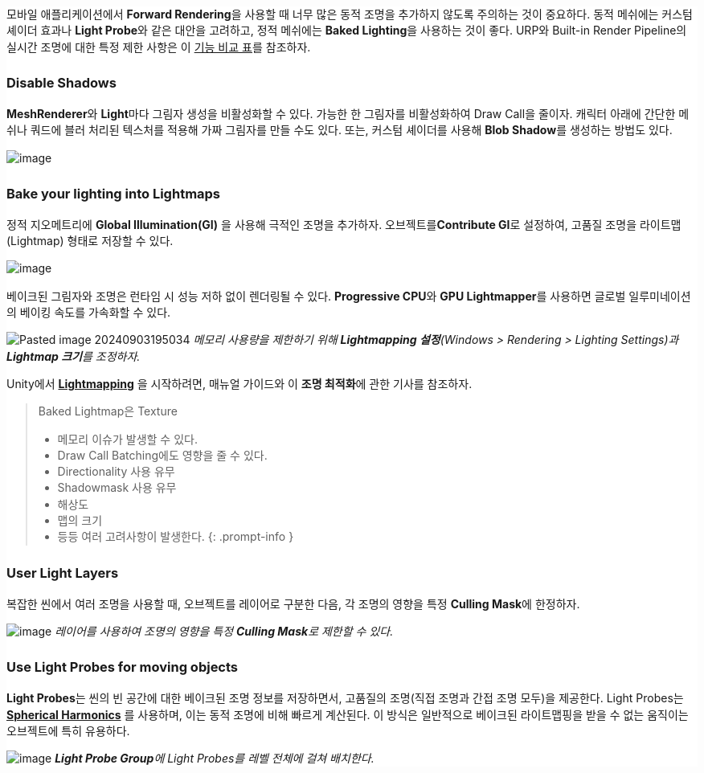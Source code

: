 모바일 애플리케이션에서 **Forward Rendering**을 사용할 때 너무 많은 동적 조명을 추가하지 않도록 주의하는 것이 중요하다. 동적 메쉬에는 커스텀 셰이더 효과나 **Light Probe**와 같은 대안을 고려하고, 정적 메쉬에는 **Baked Lighting**을 사용하는 것이 좋다. URP와 Built-in Render Pipeline의 실시간 조명에 대한 특정 제한 사항은 이 [기능 비교 표](https://docs.unity3d.com/Manual/render-pipelines-feature-comparison.html)를 참조하자.

### Disable Shadows

**MeshRenderer**와 **Light**마다 그림자 생성을 비활성화할 수 있다. 가능한 한 그림자를 비활성화하여 Draw Call을 줄이자. 캐릭터 아래에 간단한 메쉬나 쿼드에 블러 처리된 텍스처를 적용해 가짜 그림자를 만들 수도 있다. 또는, 커스텀 셰이더를 사용해 **Blob Shadow**를 생성하는 방법도 있다.

![image](https://github.com/user-attachments/assets/bfc4d1bc-60f0-4057-b12b-298fdbee936f)

### Bake your lighting into Lightmaps

정적 지오메트리에 **Global Illumination(GI)** 을 사용해 극적인 조명을 추가하자. 오브젝트를**Contribute GI**로 설정하여, 고품질 조명을 라이트맵(Lightmap) 형태로 저장할 수 있다.

![image](https://github.com/user-attachments/assets/3b626aef-6847-430e-b698-fea983df3d65)

베이크된 그림자와 조명은 런타임 시 성능 저하 없이 렌더링될 수 있다. **Progressive CPU**와 **GPU Lightmapper**를 사용하면 글로벌 일루미네이션의 베이킹 속도를 가속화할 수 있다.

![Pasted image 20240903195034](https://github.com/user-attachments/assets/f89802f5-f6b4-4f04-8d9a-fd01e867593a)
*메모리 사용량을 제한하기 위해 **Lightmapping 설정**(Windows > Rendering > Lighting Settings)과 **Lightmap 크기**를 조정하자.*

Unity에서 **[Lightmapping](https://docs.unity3d.com/Manual/Lightmapping.html)** 을 시작하려면, 매뉴얼 가이드와 이 **조명 최적화**에 관한 기사를 참조하자.

> Baked Lightmap은 Texture
> - 메모리 이슈가 발생할 수 있다.
> - Draw Call Batching에도 영향을 줄 수 있다.
> - Directionality 사용 유무
> - Shadowmask 사용 유무
> - 해상도
> - 맵의 크기
> - 등등 여러 고려사항이 발생한다.
{: .prompt-info }

### User Light Layers

복잡한 씬에서 여러 조명을 사용할 때, 오브젝트를 레이어로 구분한 다음, 각 조명의 영향을 특정 **Culling Mask**에 한정하자.

![image](https://github.com/user-attachments/assets/ea4ec6dc-817a-498f-9f9b-c23b309c8cda)
*레이어를 사용하여 조명의 영향을 특정 **Culling Mask**로 제한할 수 있다.*

### Use Light Probes for moving objects

**Light Probes**는 씬의 빈 공간에 대한 베이크된 조명 정보를 저장하면서, 고품질의 조명(직접 조명과 간접 조명 모두)을 제공한다. Light Probes는 **[Spherical Harmonics](https://en.wikipedia.org/wiki/Spherical_harmonics)** 를 사용하며, 이는 동적 조명에 비해 빠르게 계산된다. 이 방식은 일반적으로 베이크된 라이트맵핑을 받을 수 없는 움직이는 오브젝트에 특히 유용하다.

![image](https://github.com/user-attachments/assets/31e9547e-1e0d-44b5-a97c-1045f9cf2a4c)
***Light Probe Group**에 Light Probes를 레벨 전체에 걸쳐 배치한다.*
